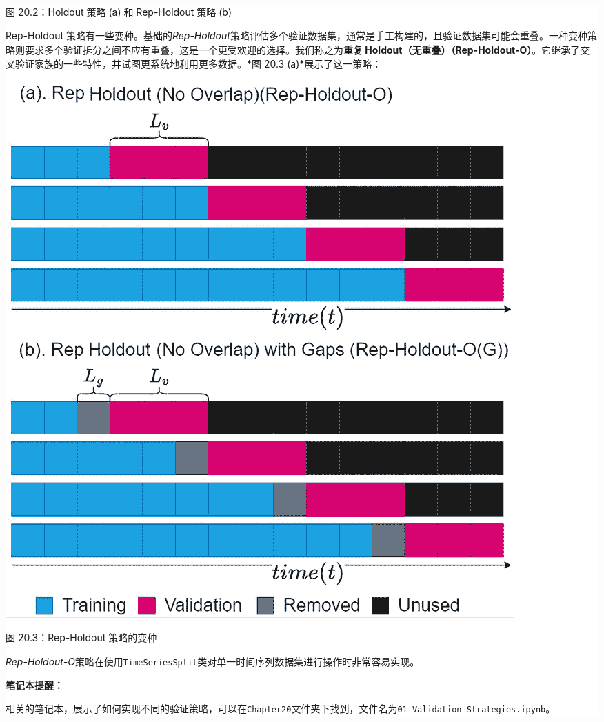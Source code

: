 图 20.2：Holdout 策略 (a) 和 Rep-Holdout 策略 (b)

Rep-Holdout 策略有一些变种。基础的*Rep-Holdout*策略评估多个验证数据集，通常是手工构建的，且验证数据集可能会重叠。一种变种策略则要求多个验证拆分之间不应有重叠，这是一个更受欢迎的选择。我们称之为**重复 Holdout（无重叠）（Rep-Holdout-O）**。它继承了交叉验证家族的一些特性，并试图更系统地利用更多数据。*图 20.3 (a)*展示了这一策略：

![图 19.3 – Rep-Holdout 策略的变种](img/B22389_03.png)

图 20.3：Rep-Holdout 策略的变种

*Rep-Holdout-O*策略在使用`TimeSeriesSplit`类对单一时间序列数据集进行操作时非常容易实现。

**笔记本提醒：**

相关的笔记本，展示了如何实现不同的验证策略，可以在`Chapter20`文件夹下找到，文件名为`01-Validation_Strategies.ipynb`。
